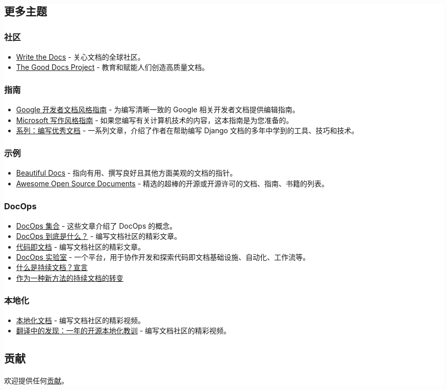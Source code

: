## 更多主题

### 社区

- [Write the Docs](https://www.writethedocs.org/) - 关心文档的全球社区。
- [The Good Docs Project](https://gitlab.com/tgdp) - 教育和赋能人们创造高质量文档。

### 指南

- [Google 开发者文档风格指南](https://developers.google.com/style/highlights) - 为编写清晰一致的 Google 相关开发者文档提供编辑指南。
- [Microsoft 写作风格指南](https://learn.microsoft.com/en-us/style-guide/welcome/) - 如果您编写有关计算机技术的内容，这本指南是为您准备的。
- [系列：编写优秀文档](https://jacobian.org/series/great-documentation/) - 一系列文章，介绍了作者在帮助编写 Django 文档的多年中学到的工具、技巧和技术。

### 示例

- [Beautiful Docs](https://github.com/matheusfelipeog/beautiful-docs.git) - 指向有用、撰写良好且其他方面美观的文档的指针。
- [Awesome Open Source Documents](https://github.com/44bits/awesome-opensource-documents) - 精选的超棒的开源或开源许可的文档、指南、书籍的列表。

### DocOps

- [DocOps 集合](https://doctoolhub.com/collection/docops/) - 这些文章介绍了 DocOps 的概念。
- [DocOps 到底是什么？](https://www.writethedocs.org/guide/doc-ops/) - 编写文档社区的精彩文章。
- [代码即文档](https://www.writethedocs.org/guide/docs-as-code/) - 编写文档社区的精彩文章。
- [DocOps 实验室](https://github.com/DocOps) - 一个平台，用于协作开发和探索代码即文档基础设施、自动化、工作流等。
- [什么是持续文档？宣言](https://swimm.io/blog/what-is-continuous-documentation-manifesto-part-1)
- [作为一种新方法的持续文档的转变](https://www.infoq.com/articles/continuous-documentation/)

### 本地化

- [本地化文档](https://www.writethedocs.org/videos/portland/2019/localize-the-docs-paul-wallace/) - 编写文档社区的精彩视频。
- [翻译中的发现：一年的开源本地化教训](https://www.writethedocs.org/videos/prague/2019/found-in-translation-lessons-from-a-year-of-open-source-localization-zachary-sarah-corleissen/) - 编写文档社区的精彩视频。



## 贡献

欢迎提供任何[贡献](CONTRIBUTING.md)。
